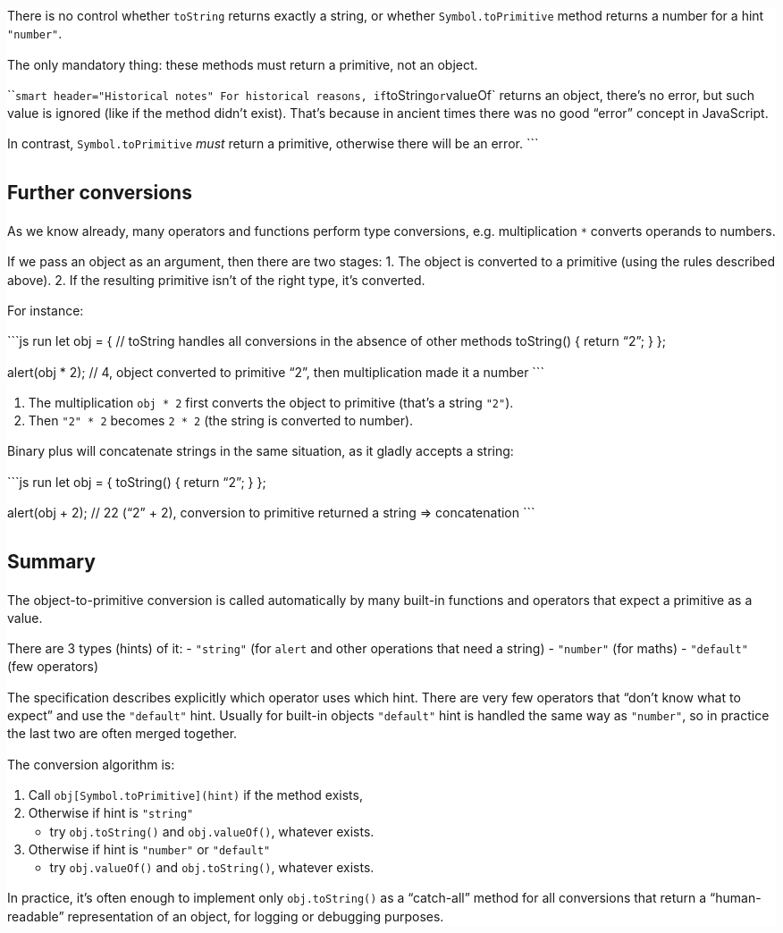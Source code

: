 There is no control whether `toString` returns exactly a string, or whether `Symbol.toPrimitive` method returns a number for a hint `"number"`.

The only mandatory thing: these methods must return a primitive, not an object.

\`\``smart header="Historical notes" For historical reasons, if`toString`or`valueOf\` returns an object, there’s no error, but such value is ignored (like if the method didn’t exist). That’s because in ancient times there was no good “error” concept in JavaScript.

In contrast, `Symbol.toPrimitive` *must* return a primitive, otherwise there will be an error. \`\`\`

Further conversions
-------------------

As we know already, many operators and functions perform type conversions, e.g. multiplication `*` converts operands to numbers.

If we pass an object as an argument, then there are two stages: 1. The object is converted to a primitive (using the rules described above). 2. If the resulting primitive isn’t of the right type, it’s converted.

For instance:

\`\`\`js run let obj = { // toString handles all conversions in the absence of other methods toString() { return “2”; } };

alert(obj \* 2); // 4, object converted to primitive “2”, then multiplication made it a number \`\`\`

1.  The multiplication `obj * 2` first converts the object to primitive (that’s a string `"2"`).
2.  Then `"2" * 2` becomes `2 * 2` (the string is converted to number).

Binary plus will concatenate strings in the same situation, as it gladly accepts a string:

\`\`\`js run let obj = { toString() { return “2”; } };

alert(obj + 2); // 22 (“2” + 2), conversion to primitive returned a string =&gt; concatenation \`\`\`

Summary
-------

The object-to-primitive conversion is called automatically by many built-in functions and operators that expect a primitive as a value.

There are 3 types (hints) of it: - `"string"` (for `alert` and other operations that need a string) - `"number"` (for maths) - `"default"` (few operators)

The specification describes explicitly which operator uses which hint. There are very few operators that “don’t know what to expect” and use the `"default"` hint. Usually for built-in objects `"default"` hint is handled the same way as `"number"`, so in practice the last two are often merged together.

The conversion algorithm is:

1.  Call `obj[Symbol.toPrimitive](hint)` if the method exists,
2.  Otherwise if hint is `"string"`
    -   try `obj.toString()` and `obj.valueOf()`, whatever exists.
3.  Otherwise if hint is `"number"` or `"default"`
    -   try `obj.valueOf()` and `obj.toString()`, whatever exists.

In practice, it’s often enough to implement only `obj.toString()` as a “catch-all” method for all conversions that return a “human-readable” representation of an object, for logging or debugging purposes.
